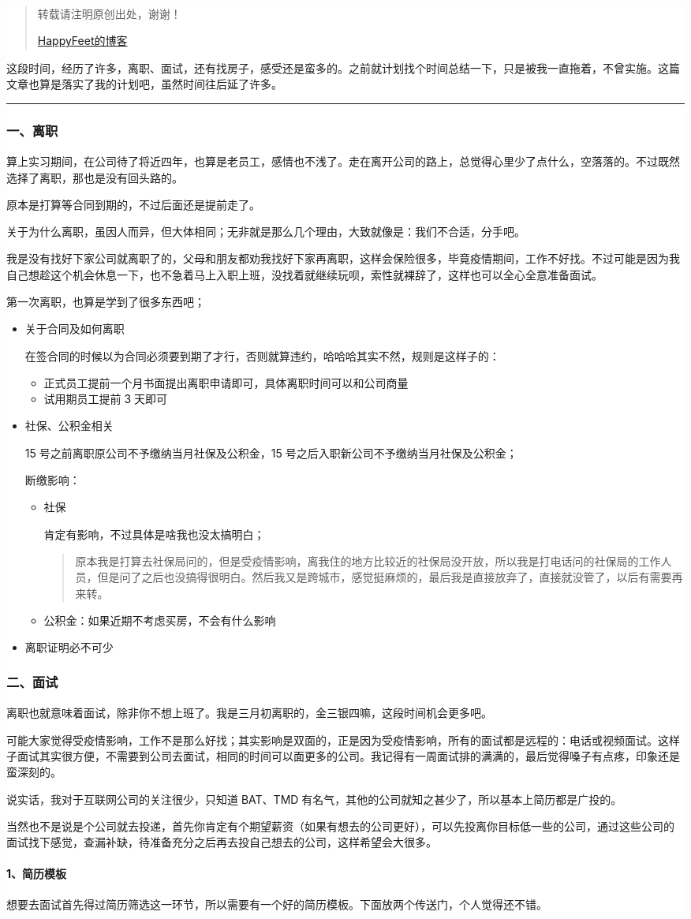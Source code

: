 > 转载请注明原创出处，谢谢！
>
> [HappyFeet的博客](https://blog.csdn.net/haihui_yang)

这段时间，经历了许多，离职、面试，还有找房子，感受还是蛮多的。之前就计划找个时间总结一下，只是被我一直拖着，不曾实施。这篇文章也算是落实了我的计划吧，虽然时间往后延了许多。

---

### 一、离职

算上实习期间，在公司待了将近四年，也算是老员工，感情也不浅了。走在离开公司的路上，总觉得心里少了点什么，空落落的。不过既然选择了离职，那也是没有回头路的。

原本是打算等合同到期的，不过后面还是提前走了。

关于为什么离职，虽因人而异，但大体相同；无非就是那么几个理由，大致就像是：我们不合适，分手吧。

我是没有找好下家公司就离职了的，父母和朋友都劝我找好下家再离职，这样会保险很多，毕竟疫情期间，工作不好找。不过可能是因为我自己想趁这个机会休息一下，也不急着马上入职上班，没找着就继续玩呗，索性就裸辞了，这样也可以全心全意准备面试。

第一次离职，也算是学到了很多东西吧；

- 关于合同及如何离职

  在签合同的时候以为合同必须要到期了才行，否则就算违约，哈哈哈其实不然，规则是这样子的：

  - 正式员工提前一个月书面提出离职申请即可，具体离职时间可以和公司商量
  - 试用期员工提前 3 天即可

- 社保、公积金相关

  15 号之前离职原公司不予缴纳当月社保及公积金，15 号之后入职新公司不予缴纳当月社保及公积金；

  断缴影响：

  - 社保

    肯定有影响，不过具体是啥我也没太搞明白；

    > 原本我是打算去社保局问的，但是受疫情影响，离我住的地方比较近的社保局没开放，所以我是打电话问的社保局的工作人员，但是问了之后也没搞得很明白。然后我又是跨城市，感觉挺麻烦的，最后我是直接放弃了，直接就没管了，以后有需要再来转。

  - 公积金：如果近期不考虑买房，不会有什么影响

- 离职证明必不可少

### 二、面试

离职也就意味着面试，除非你不想上班了。我是三月初离职的，金三银四嘛，这段时间机会更多吧。

可能大家觉得受疫情影响，工作不是那么好找；其实影响是双面的，正是因为受疫情影响，所有的面试都是远程的：电话或视频面试。这样子面试其实很方便，不需要到公司去面试，相同的时间可以面更多的公司。我记得有一周面试排的满满的，最后觉得嗓子有点疼，印象还是蛮深刻的。

说实话，我对于互联网公司的关注很少，只知道 BAT、TMD 有名气，其他的公司就知之甚少了，所以基本上简历都是广投的。

当然也不是说是个公司就去投递，首先你肯定有个期望薪资（如果有想去的公司更好），可以先投离你目标低一些的公司，通过这些公司的面试找下感觉，查漏补缺，待准备充分之后再去投自己想去的公司，这样希望会大很多。

#### 1、简历模板

想要去面试首先得过简历筛选这一环节，所以需要有一个好的简历模板。下面放两个传送门，个人觉得还不错。

